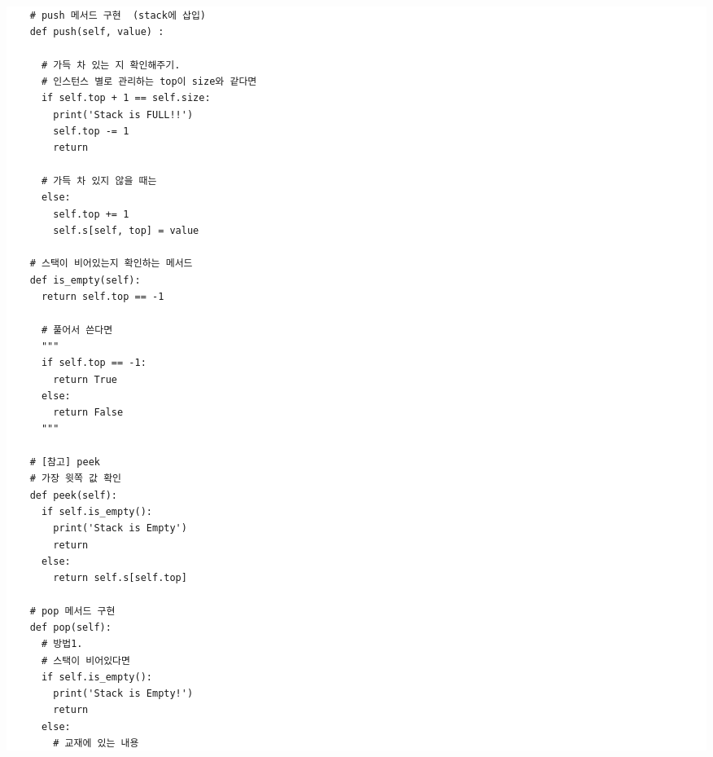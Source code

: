         # push 메서드 구현  (stack에 삽입)
        def push(self, value) :

          # 가득 차 있는 지 확인해주기.
          # 인스턴스 별로 관리하는 top이 size와 같다면   
          if self.top + 1 == self.size:
            print('Stack is FULL!!')
            self.top -= 1
            return

          # 가득 차 있지 않을 때는
          else:
            self.top += 1
            self.s[self, top] = value
        
        # 스택이 비어있는지 확인하는 메서드
        def is_empty(self):  
          return self.top == -1

          # 풀어서 쓴다면
          """ 
          if self.top == -1:
            return True
          else:
            return False
          """

        # [참고] peek
        # 가장 윗쪽 값 확인
        def peek(self):
          if self.is_empty():
            print('Stack is Empty')
            return
          else:
            return self.s[self.top]

        # pop 메서드 구현  
        def pop(self):
          # 방법1.
          # 스택이 비어있다면
          if self.is_empty():
            print('Stack is Empty!')
            return
          else:
            # 교재에 있는 내용